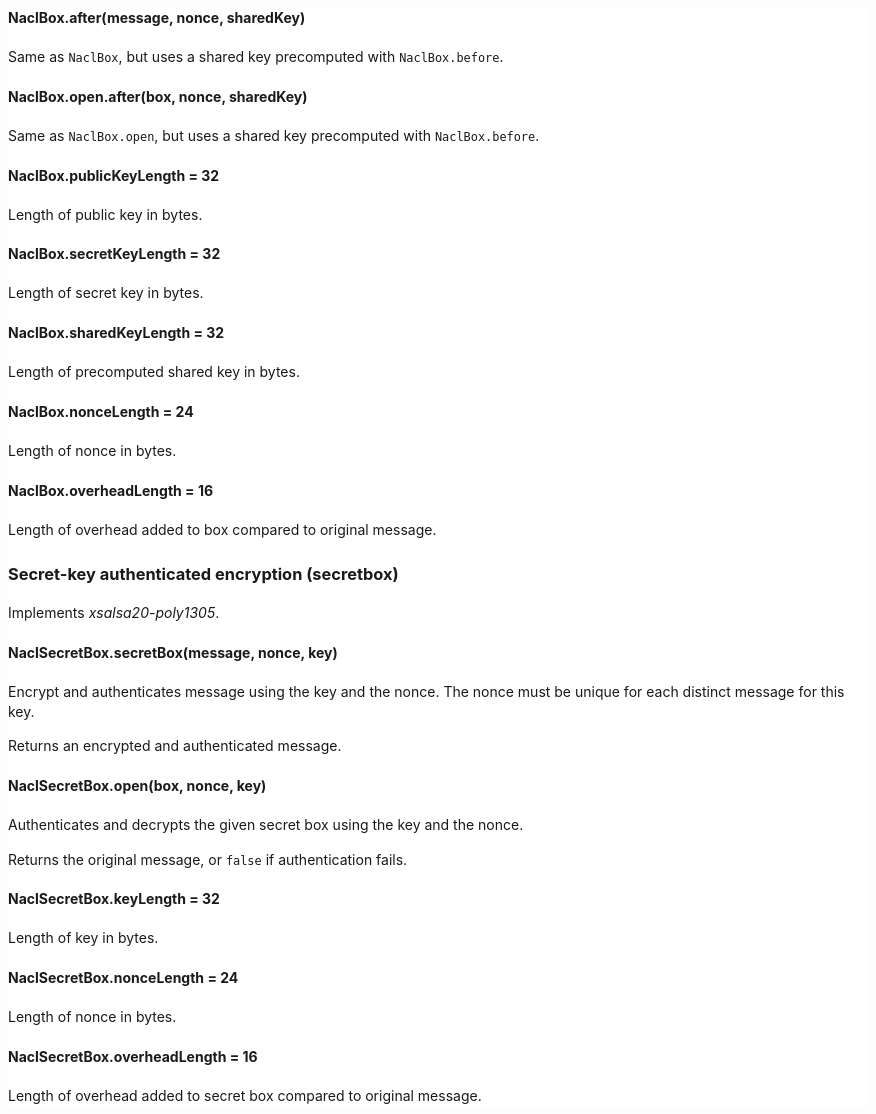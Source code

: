 #### NaclBox.after(message, nonce, sharedKey)

Same as `NaclBox`, but uses a shared key precomputed with `NaclBox.before`.

#### NaclBox.open.after(box, nonce, sharedKey)

Same as `NaclBox.open`, but uses a shared key precomputed with `NaclBox.before`.

#### NaclBox.publicKeyLength = 32

Length of public key in bytes.

#### NaclBox.secretKeyLength = 32

Length of secret key in bytes.

#### NaclBox.sharedKeyLength = 32

Length of precomputed shared key in bytes.

#### NaclBox.nonceLength = 24

Length of nonce in bytes.

#### NaclBox.overheadLength = 16

Length of overhead added to box compared to original message.


### Secret-key authenticated encryption (secretbox)

Implements *xsalsa20-poly1305*.

#### NaclSecretBox.secretBox(message, nonce, key)

Encrypt and authenticates message using the key and the nonce. The nonce must
be unique for each distinct message for this key.

Returns an encrypted and authenticated message.

#### NaclSecretBox.open(box, nonce, key)

Authenticates and decrypts the given secret box using the key and the nonce.

Returns the original message, or `false` if authentication fails.

#### NaclSecretBox.keyLength = 32

Length of key in bytes.

#### NaclSecretBox.nonceLength = 24

Length of nonce in bytes.

#### NaclSecretBox.overheadLength = 16

Length of overhead added to secret box compared to original message.

